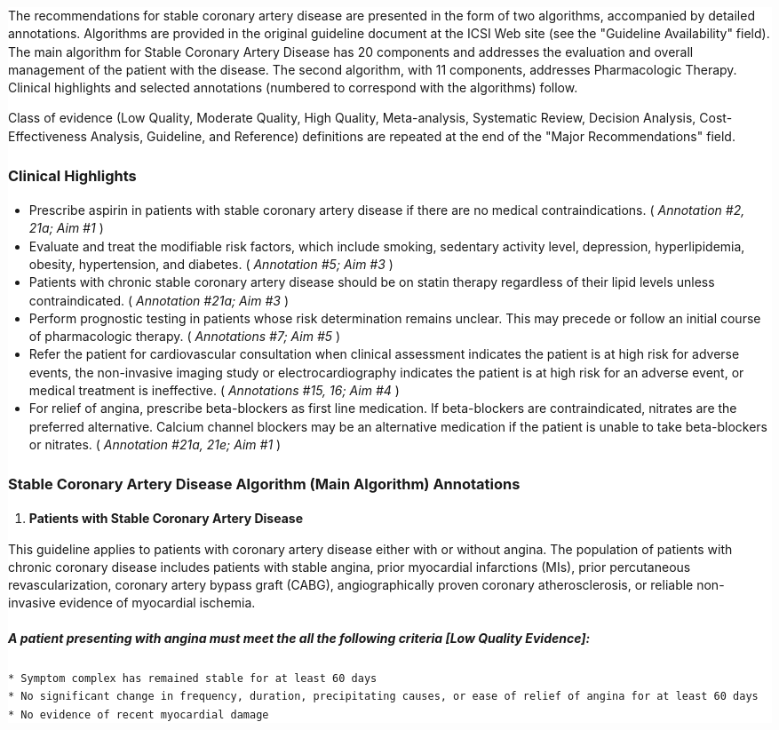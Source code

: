 


The recommendations for stable coronary artery disease are presented in the form of two algorithms, accompanied by detailed annotations. Algorithms are provided in the original guideline document at the ICSI Web site (see the "Guideline Availability" field). The main algorithm for Stable Coronary Artery Disease has 20 components and addresses the evaluation and overall management of the patient with the disease. The second algorithm, with 11 components, addresses Pharmacologic Therapy. Clinical highlights and selected annotations (numbered to correspond with the algorithms) follow. 


Class of evidence (Low Quality, Moderate Quality, High Quality, Meta-analysis, Systematic Review, Decision Analysis, Cost-Effectiveness Analysis, Guideline, and Reference) definitions are repeated at the end of the "Major Recommendations" field. 


###  Clinical Highlights 


  * Prescribe aspirin in patients with stable coronary artery disease if there are no medical contraindications. ( _Annotation #2, 21a; Aim #1_ ) 
  * Evaluate and treat the modifiable risk factors, which include smoking, sedentary activity level, depression, hyperlipidemia, obesity, hypertension, and diabetes. ( _Annotation #5; Aim #3_ ) 
  * Patients with chronic stable coronary artery disease should be on statin therapy regardless of their lipid levels unless contraindicated. ( _Annotation #21a; Aim #3_ ) 
  * Perform prognostic testing in patients whose risk determination remains unclear. This may precede or follow an initial course of pharmacologic therapy. ( _Annotations #7; Aim #5_ ) 
  * Refer the patient for cardiovascular consultation when clinical assessment indicates the patient is at high risk for adverse events, the non-invasive imaging study or electrocardiography indicates the patient is at high risk for an adverse event, or medical treatment is ineffective. ( _Annotations #15, 16; Aim #4_ ) 
  * For relief of angina, prescribe beta-blockers as first line medication. If beta-blockers are contraindicated, nitrates are the preferred alternative. Calcium channel blockers may be an alternative medication if the patient is unable to take beta-blockers or nitrates. ( _Annotation #21a, 21e; Aim #1_ ) 




###  Stable Coronary Artery Disease Algorithm (Main Algorithm) Annotations 


  1. **Patients with Stable Coronary Artery Disease**

This guideline applies to patients with coronary artery disease either with or without angina. The population of patients with chronic coronary disease includes patients with stable angina, prior myocardial infarctions (MIs), prior percutaneous revascularization, coronary artery bypass graft (CABG), angiographically proven coronary atherosclerosis, or reliable non-invasive evidence of myocardial ischemia. 

#####  A patient presenting with angina must meet the all the following criteria [Low Quality Evidence]: 

    * Symptom complex has remained stable for at least 60 days 
    * No significant change in frequency, duration, precipitating causes, or ease of relief of angina for at least 60 days 
    * No evidence of recent myocardial damage 
